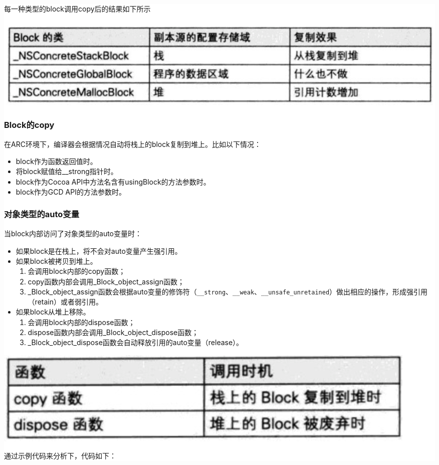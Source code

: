 每一种类型的block调用copy后的结果如下所示

![](https://github.com/BrooksWon/Blogs/blob/master/OC/Objectvie-C%E5%AD%A6%E4%B9%A0%E7%AC%94%E8%AE%B01-KVO:KVC:Category:%E5%85%B3%E8%81%94%E5%AF%B9%E8%B1%A1:Block/Snip20191114_53.png)



### Block的copy

在ARC环境下，编译器会根据情况自动将栈上的block复制到堆上。比如以下情况：

- block作为函数返回值时。
- 将block赋值给__strong指针时。
- block作为Cocoa API中方法名含有usingBlock的方法参数时。
- block作为GCD API的方法参数时。



### 对象类型的auto变量

当block内部访问了对象类型的auto变量时：

- 如果block是在栈上，将不会对auto变量产生强引用。
- 如果block被拷贝到堆上。
  1. 会调用block内部的copy函数；
  2. copy函数内部会调用_Block_object_assign函数；
  3. _Block_object_assign函数会根据auto变量的修饰符（`__strong`、`__weak`、`__unsafe_unretained`）做出相应的操作，形成强引用（retain）或者弱引用。
- 如果block从堆上移除。
  1. 会调用block内部的dispose函数；
  2. dispose函数内部会调用_Block_object_dispose函数；
  3. _Block_object_dispose函数会自动释放引用的auto变量（release）。

![](https://github.com/BrooksWon/Blogs/blob/master/OC/Objectvie-C%E5%AD%A6%E4%B9%A0%E7%AC%94%E8%AE%B01-KVO:KVC:Category:%E5%85%B3%E8%81%94%E5%AF%B9%E8%B1%A1:Block/Snip20191114_56.png)



通过示例代码来分析下，代码如下：
